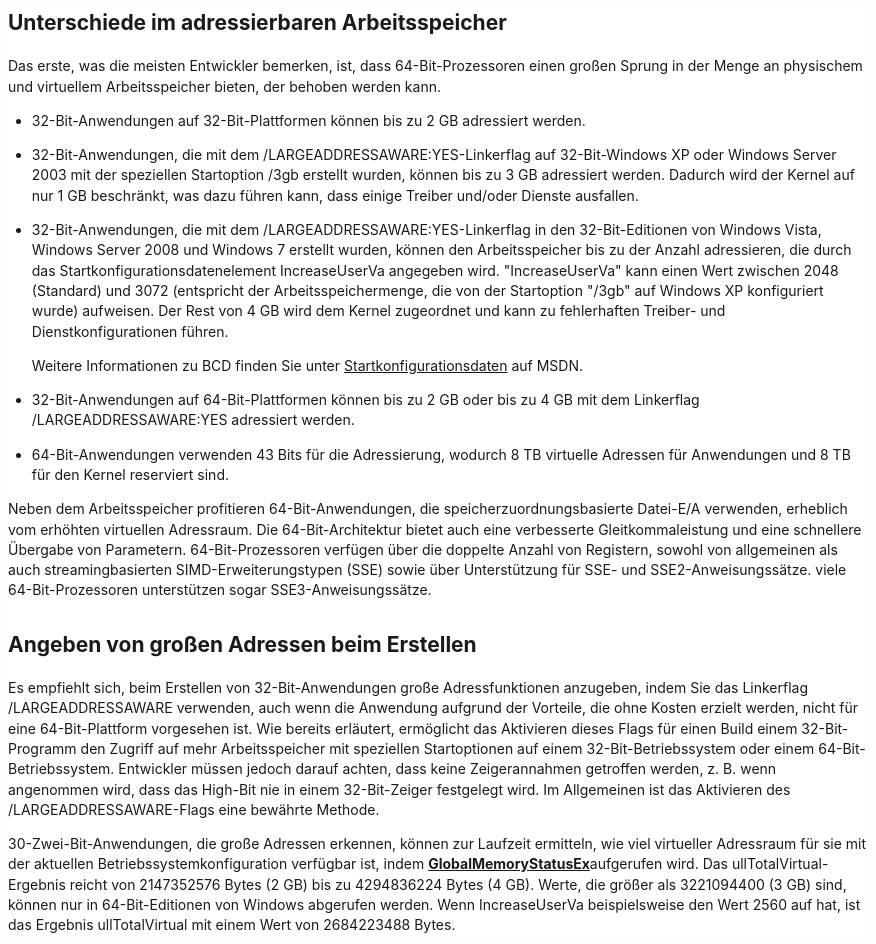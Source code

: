 ## <a name="differences-in-addressable-memory"></a>Unterschiede im adressierbaren Arbeitsspeicher

Das erste, was die meisten Entwickler bemerken, ist, dass 64-Bit-Prozessoren einen großen Sprung in der Menge an physischem und virtuellem Arbeitsspeicher bieten, der behoben werden kann.

-   32-Bit-Anwendungen auf 32-Bit-Plattformen können bis zu 2 GB adressiert werden.
-   32-Bit-Anwendungen, die mit dem /LARGEADDRESSAWARE:YES-Linkerflag auf 32-Bit-Windows XP oder Windows Server 2003 mit der speziellen Startoption /3gb erstellt wurden, können bis zu 3 GB adressiert werden. Dadurch wird der Kernel auf nur 1 GB beschränkt, was dazu führen kann, dass einige Treiber und/oder Dienste ausfallen.
-   32-Bit-Anwendungen, die mit dem /LARGEADDRESSAWARE:YES-Linkerflag in den 32-Bit-Editionen von Windows Vista, Windows Server 2008 und Windows 7 erstellt wurden, können den Arbeitsspeicher bis zu der Anzahl adressieren, die durch das Startkonfigurationsdatenelement IncreaseUserVa angegeben wird. "IncreaseUserVa" kann einen Wert zwischen 2048 (Standard) und 3072 (entspricht der Arbeitsspeichermenge, die von der Startoption "/3gb" auf Windows XP konfiguriert wurde) aufweisen. Der Rest von 4 GB wird dem Kernel zugeordnet und kann zu fehlerhaften Treiber- und Dienstkonfigurationen führen.

    Weitere Informationen zu BCD finden Sie unter [Startkonfigurationsdaten](https://msdn.microsoft.com/library/aa362692.aspx) auf MSDN.

-   32-Bit-Anwendungen auf 64-Bit-Plattformen können bis zu 2 GB oder bis zu 4 GB mit dem Linkerflag /LARGEADDRESSAWARE:YES adressiert werden.
-   64-Bit-Anwendungen verwenden 43 Bits für die Adressierung, wodurch 8 TB virtuelle Adressen für Anwendungen und 8 TB für den Kernel reserviert sind.

Neben dem Arbeitsspeicher profitieren 64-Bit-Anwendungen, die speicherzuordnungsbasierte Datei-E/A verwenden, erheblich vom erhöhten virtuellen Adressraum. Die 64-Bit-Architektur bietet auch eine verbesserte Gleitkommaleistung und eine schnellere Übergabe von Parametern. 64-Bit-Prozessoren verfügen über die doppelte Anzahl von Registern, sowohl von allgemeinen als auch streamingbasierten SIMD-Erweiterungstypen (SSE) sowie über Unterstützung für SSE- und SSE2-Anweisungssätze. viele 64-Bit-Prozessoren unterstützen sogar SSE3-Anweisungssätze.

## <a name="specifying-large-address-aware-when-building"></a>Angeben von großen Adressen beim Erstellen

Es empfiehlt sich, beim Erstellen von 32-Bit-Anwendungen große Adressfunktionen anzugeben, indem Sie das Linkerflag /LARGEADDRESSAWARE verwenden, auch wenn die Anwendung aufgrund der Vorteile, die ohne Kosten erzielt werden, nicht für eine 64-Bit-Plattform vorgesehen ist. Wie bereits erläutert, ermöglicht das Aktivieren dieses Flags für einen Build einem 32-Bit-Programm den Zugriff auf mehr Arbeitsspeicher mit speziellen Startoptionen auf einem 32-Bit-Betriebssystem oder einem 64-Bit-Betriebssystem. Entwickler müssen jedoch darauf achten, dass keine Zeigerannahmen getroffen werden, z. B. wenn angenommen wird, dass das High-Bit nie in einem 32-Bit-Zeiger festgelegt wird. Im Allgemeinen ist das Aktivieren des /LARGEADDRESSAWARE-Flags eine bewährte Methode.

30-Zwei-Bit-Anwendungen, die große Adressen erkennen, können zur Laufzeit ermitteln, wie viel virtueller Adressraum für sie mit der aktuellen Betriebssystemkonfiguration verfügbar ist, indem [**GlobalMemoryStatusEx**](/windows/desktop/api/sysinfoapi/nf-sysinfoapi-globalmemorystatusex)aufgerufen wird. Das ullTotalVirtual-Ergebnis reicht von 2147352576 Bytes (2 GB) bis zu 4294836224 Bytes (4 GB). Werte, die größer als 3221094400 (3 GB) sind, können nur in 64-Bit-Editionen von Windows abgerufen werden. Wenn IncreaseUserVa beispielsweise den Wert 2560 auf hat, ist das Ergebnis ullTotalVirtual mit einem Wert von 2684223488 Bytes.
